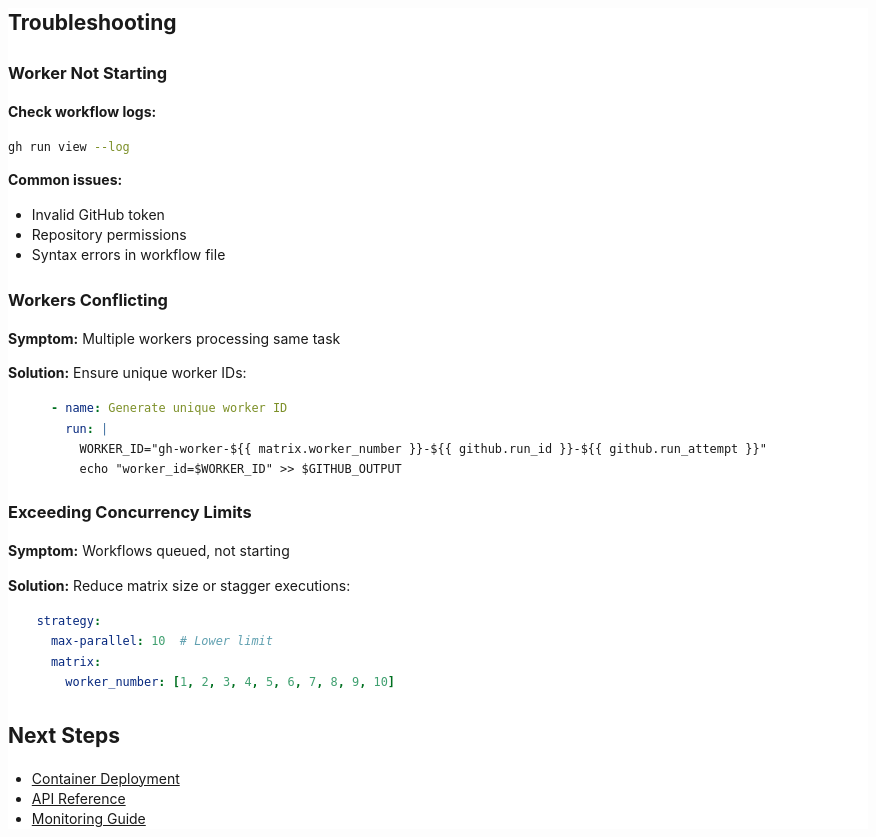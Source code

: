 ```yaml
```

## Troubleshooting

### Worker Not Starting

**Check workflow logs:**
```bash
gh run view --log
```

**Common issues:**
- Invalid GitHub token
- Repository permissions
- Syntax errors in workflow file

### Workers Conflicting

**Symptom:** Multiple workers processing same task

**Solution:** Ensure unique worker IDs:
```yaml
      - name: Generate unique worker ID
        run: |
          WORKER_ID="gh-worker-${{ matrix.worker_number }}-${{ github.run_id }}-${{ github.run_attempt }}"
          echo "worker_id=$WORKER_ID" >> $GITHUB_OUTPUT
```

### Exceeding Concurrency Limits

**Symptom:** Workflows queued, not starting

**Solution:** Reduce matrix size or stagger executions:
```yaml
    strategy:
      max-parallel: 10  # Lower limit
      matrix:
        worker_number: [1, 2, 3, 4, 5, 6, 7, 8, 9, 10]
```

## Next Steps

- [Container Deployment](./docker.md)
- [API Reference](../api/distributed.md)
- [Monitoring Guide](../phase3_guide.md#monitoring--observability)
